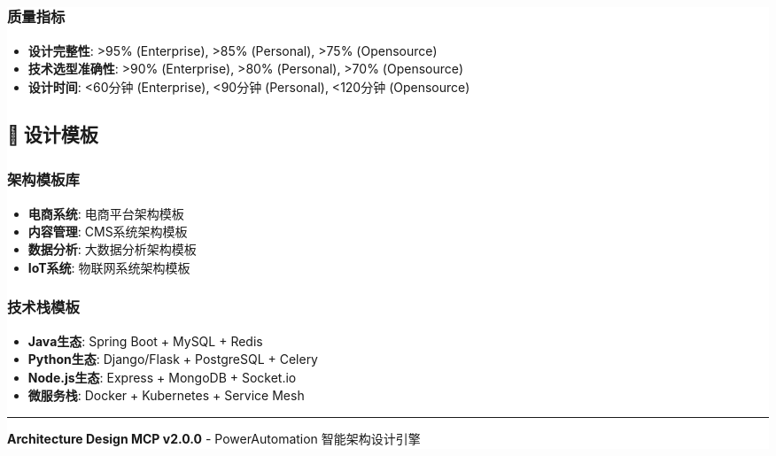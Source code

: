 ### **质量指标**
- **设计完整性**: >95% (Enterprise), >85% (Personal), >75% (Opensource)
- **技术选型准确性**: >90% (Enterprise), >80% (Personal), >70% (Opensource)
- **设计时间**: <60分钟 (Enterprise), <90分钟 (Personal), <120分钟 (Opensource)

## 🎨 **设计模板**

### **架构模板库**
- **电商系统**: 电商平台架构模板
- **内容管理**: CMS系统架构模板
- **数据分析**: 大数据分析架构模板
- **IoT系统**: 物联网系统架构模板

### **技术栈模板**
- **Java生态**: Spring Boot + MySQL + Redis
- **Python生态**: Django/Flask + PostgreSQL + Celery
- **Node.js生态**: Express + MongoDB + Socket.io
- **微服务栈**: Docker + Kubernetes + Service Mesh

---

**Architecture Design MCP v2.0.0** - PowerAutomation 智能架构设计引擎

